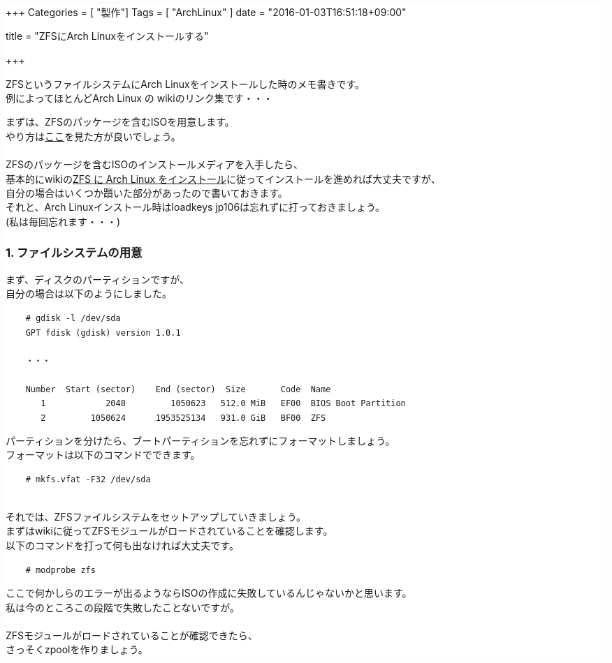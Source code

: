 +++
Categories = [ "製作"]
Tags = [ "ArchLinux" ]
date = "2016-01-03T16:51:18+09:00"

title = "ZFSにArch Linuxをインストールする"

+++

ZFSというファイルシステムにArch Linuxをインストールした時のメモ書きです。<br>
例によってほとんどArch Linux の wikiのリンク集です・・・



まずは、ZFSのパッケージを含むISOを用意します。<br>
やり方は<a href="https://wiki.archlinuxjp.org/index.php/ZFS#archzfs_.E3.83.91.E3.83.83.E3.82.B1.E3.83.BC.E3.82.B8.E3.82.92_archiso_.E3.81.AB.E5.9F.8B.E3.82.81.E8.BE.BC.E3.82.80" target=_blank>ここ</a>を見た方が良いでしょう。<br>
<br>
ZFSのパッケージを含むISOのインストールメディアを入手したら、<br>
基本的にwikiの<a href="https://wiki.archlinuxjp.org/index.php/ZFS_%E3%81%AB_Arch_Linux_%E3%82%92%E3%82%A4%E3%83%B3%E3%82%B9%E3%83%88%E3%83%BC%E3%83%AB" target=_blank>ZFS に Arch Linux をインストール</a>に従ってインストールを進めれば大丈夫ですが、<br>
自分の場合はいくつか躓いた部分があったので書いておきます。<br>
それと、Arch Linuxインストール時はloadkeys jp106は忘れずに打っておきましょう。<br>
(私は毎回忘れます・・・)<br>

<h3>1. ファイルシステムの用意</h3>
まず、ディスクのパーティションですが、<br>
自分の場合は以下のようにしました。<br>

        # gdisk -l /dev/sda
        GPT fdisk (gdisk) version 1.0.1
        
        ・・・
        
        Number  Start (sector)    End (sector)  Size       Code  Name
           1            2048         1050623   512.0 MiB   EF00  BIOS Boot Partition
           2         1050624      1953525134   931.0 GiB   BF00  ZFS

パーティションを分けたら、ブートパーティションを忘れずにフォーマットしましょう。<br>
フォーマットは以下のコマンドでできます。<br>

        # mkfs.vfat -F32 /dev/sda

<br>
それでは、ZFSファイルシステムをセットアップしていきましょう。<br>
まずはwikiに従ってZFSモジュールがロードされていることを確認します。<br>
以下のコマンドを打って何も出なければ大丈夫です。<br>

        # modprobe zfs

ここで何かしらのエラーが出るようならISOの作成に失敗しているんじゃないかと思います。<br>
私は今のところこの段階で失敗したことないですが。<br>
<br>
ZFSモジュールがロードされていることが確認できたら、<br>
さっそくzpoolを作りましょう。
